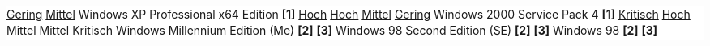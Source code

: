 <td style="border:1px solid black;"><a href="http://www.microsoft.com/downloads/details.aspx?familyid=dd24f6fa-f6bb-4358-8c2f-7f6ab405981a&amp;displaylang=de">Gering</a></td>
<td style="border:1px solid black;"><a href="http://www.microsoft.com/downloads/details.aspx?familyid=ef402946-1c3b-47e9-9d51-77d890df8725&amp;displaylang=de">Mittel</a></td>
</tr>
<tr class="odd">
<td style="border:1px solid black;">Windows XP Professional x64 Edition</td>
<td style="border:1px solid black;"><strong>[1]</strong></td>
<td style="border:1px solid black;"><a href="http://www.microsoft.com/downloads/details.aspx?familyid=89d90e25-4773-4782-ad06-9b7517bab3c8&amp;displaylang=en">Hoch</a></td>
<td style="border:1px solid black;"><a href="http://www.microsoft.com/downloads/details.aspx?familyid=705545d0-b53b-4e17-8b62-a4c652697c61&amp;displaylang=en">Hoch</a></td>
<td style="border:1px solid black;"><a href="http://www.microsoft.com/downloads/details.aspx?familyid=79ad267f-1a2e-4597-afd6-53369f0dd8b7&amp;displaylang=en">Mittel</a></td>
<td style="border:1px solid black;"><a href="http://www.microsoft.com/downloads/details.aspx?familyid=fb703dbd-3563-41fd-b608-361cc23796a5&amp;displaylang=en">Gering</a></td>
<td style="border:1px solid black;"></td>
</tr>
<tr class="even">
<td style="border:1px solid black;">Windows 2000 Service Pack 4</td>
<td style="border:1px solid black;"><strong>[1]</strong></td>
<td style="border:1px solid black;"><a href="http://www.microsoft.com/downloads/details.aspx?familyid=e39a3d96-1c37-47d2-82ef-0ac89905c88f&amp;displaylang=de">Kritisch</a></td>
<td style="border:1px solid black;"><a href="http://www.microsoft.com/downloads/details.aspx?familyid=c7417ea1-7afc-4a55-95dc-e814975b8ae6&amp;displaylang=de">Hoch</a></td>
<td style="border:1px solid black;"><a href="http://www.microsoft.com/downloads/details.aspx?familyid=18255896-8c5d-45c5-8840-c0c6ee1b14bb&amp;displaylang=de">Mittel</a></td>
<td style="border:1px solid black;"><a href="http://www.microsoft.com/downloads/details.aspx?familyid=4e34cd17-8710-4e22-8620-3b84139c18bb&amp;displaylang=de">Mittel</a></td>
<td style="border:1px solid black;"><a href="http://www.microsoft.com/downloads/details.aspx?familyid=3dd3b530-7f43-4c18-8298-6e8797431a5d&amp;displaylang=de">Kritisch</a></td>
</tr>
<tr class="odd">
<td style="border:1px solid black;">Windows Millennium Edition (Me)</td>
<td style="border:1px solid black;"><strong>[2]</strong></td>
<td style="border:1px solid black;"></td>
<td style="border:1px solid black;"><strong>[3]</strong></td>
<td style="border:1px solid black;"></td>
<td style="border:1px solid black;"></td>
<td style="border:1px solid black;"></td>
</tr>
<tr class="even">
<td style="border:1px solid black;">Windows 98 Second Edition (SE)</td>
<td style="border:1px solid black;"><strong>[2]</strong></td>
<td style="border:1px solid black;"></td>
<td style="border:1px solid black;"><strong>[3]</strong></td>
<td style="border:1px solid black;"></td>
<td style="border:1px solid black;"></td>
<td style="border:1px solid black;"></td>
</tr>
<tr class="odd">
<td style="border:1px solid black;">Windows 98</td>
<td style="border:1px solid black;"><strong>[2]</strong></td>
<td style="border:1px solid black;"></td>
<td style="border:1px solid black;"><strong>[3]</strong></td>
<td style="border:1px solid black;"></td>
<td style="border:1px solid black;"></td>
<td style="border:1px solid black;"></td>
</tr>
<tr class="even">
<td style="border:1px solid black;"></td>
<td style="border:1px solid black;"></td>
<td style="border:1px solid black;"></td>
<td style="border:1px solid black;"></td>